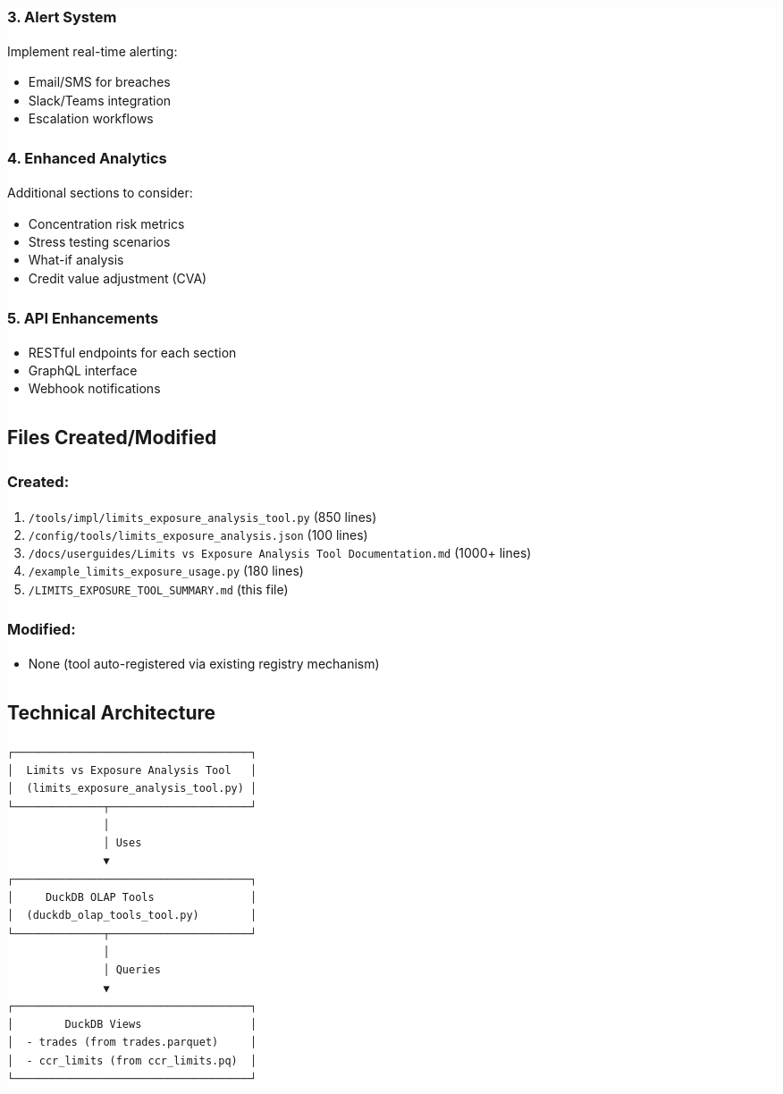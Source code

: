 ### 3. **Alert System**
Implement real-time alerting:
- Email/SMS for breaches
- Slack/Teams integration
- Escalation workflows

### 4. **Enhanced Analytics**
Additional sections to consider:
- Concentration risk metrics
- Stress testing scenarios
- What-if analysis
- Credit value adjustment (CVA)

### 5. **API Enhancements**
- RESTful endpoints for each section
- GraphQL interface
- Webhook notifications

## Files Created/Modified

### Created:
1. `/tools/impl/limits_exposure_analysis_tool.py` (850 lines)
2. `/config/tools/limits_exposure_analysis.json` (100 lines)
3. `/docs/userguides/Limits vs Exposure Analysis Tool Documentation.md` (1000+ lines)
4. `/example_limits_exposure_usage.py` (180 lines)
5. `/LIMITS_EXPOSURE_TOOL_SUMMARY.md` (this file)

### Modified:
- None (tool auto-registered via existing registry mechanism)

## Technical Architecture

```
┌─────────────────────────────────────┐
│  Limits vs Exposure Analysis Tool   │
│  (limits_exposure_analysis_tool.py) │
└──────────────┬──────────────────────┘
               │
               │ Uses
               ▼
┌─────────────────────────────────────┐
│     DuckDB OLAP Tools               │
│  (duckdb_olap_tools_tool.py)        │
└──────────────┬──────────────────────┘
               │
               │ Queries
               ▼
┌─────────────────────────────────────┐
│        DuckDB Views                 │
│  - trades (from trades.parquet)     │
│  - ccr_limits (from ccr_limits.pq)  │
└─────────────────────────────────────┘
```
